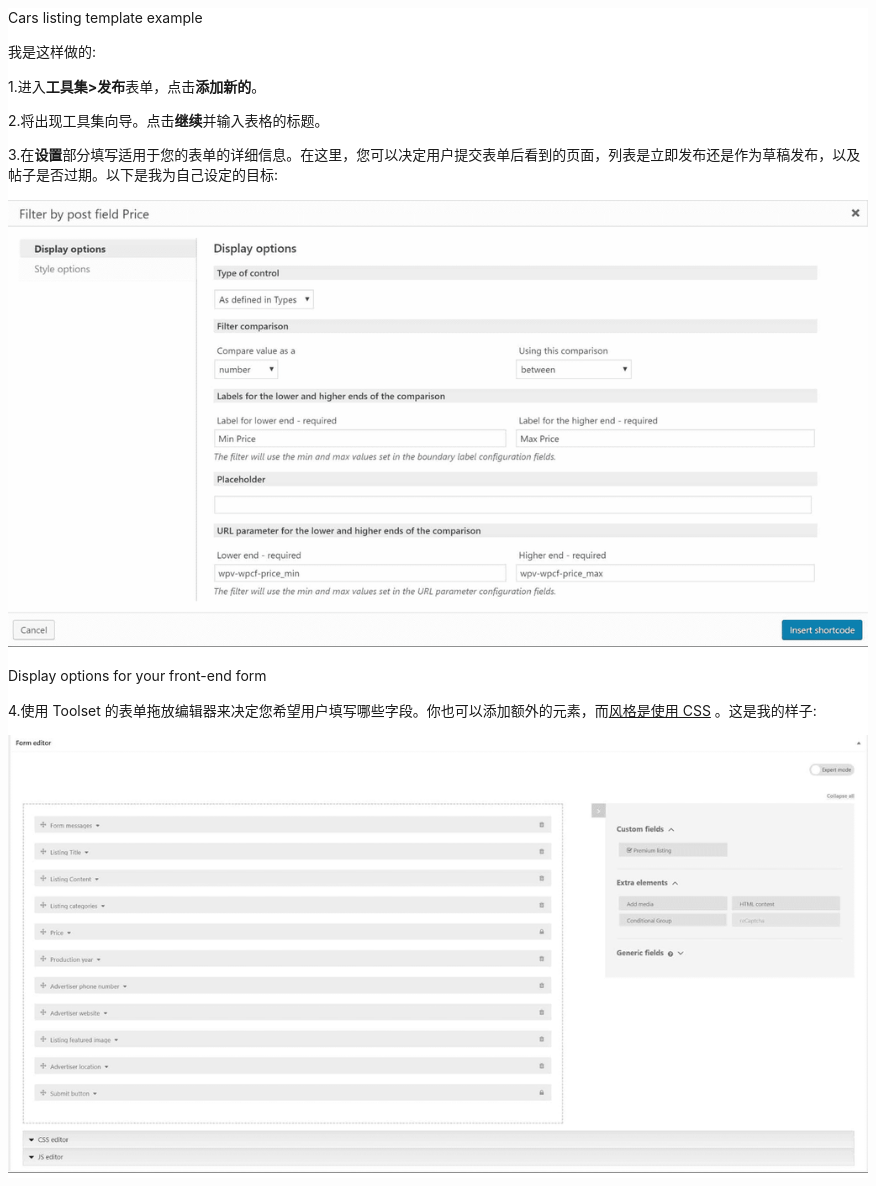 Cars listing template example



我是这样做的:

1.进入**工具集>发布**表单，点击**添加新的**。

2.将出现工具集向导。点击**继续**并输入表格的标题。

3.在**设置**部分填写适用于您的表单的详细信息。在这里，您可以决定用户提交表单后看到的页面，列表是立即发布还是作为草稿发布，以及帖子是否过期。以下是我为自己设定的目标:

![Display options for your front-end form](img/9fd95d7d24598b07f78803f58ad09510.png)

Display options for your front-end form



4.使用 Toolset 的表单拖放编辑器来决定您希望用户填写哪些字段。你也可以添加额外的元素，而[风格是使用 CSS](https://kinsta.com/blog/wordpress-css/) 。这是我的样子:

![Form editor fields](img/118164c1a6d4c4109184a0627e7cc6e1.png)
